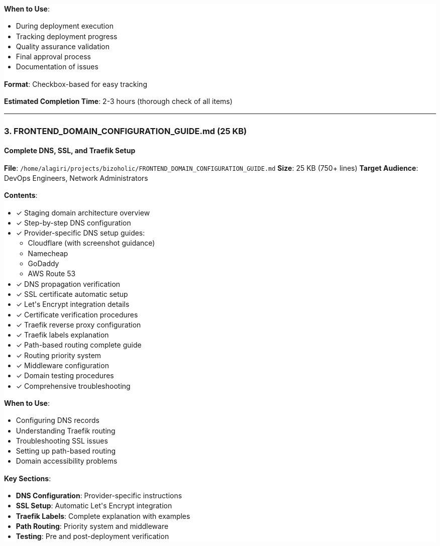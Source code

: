 **When to Use**:
- During deployment execution
- Tracking deployment progress
- Quality assurance validation
- Final approval process
- Documentation of issues

**Format**: Checkbox-based for easy tracking

**Estimated Completion Time**: 2-3 hours (thorough check of all items)

---

### 3. FRONTEND_DOMAIN_CONFIGURATION_GUIDE.md (25 KB)
**Complete DNS, SSL, and Traefik Setup**

**File**: `/home/alagiri/projects/bizoholic/FRONTEND_DOMAIN_CONFIGURATION_GUIDE.md`
**Size**: 25 KB (750+ lines)
**Target Audience**: DevOps Engineers, Network Administrators

**Contents**:
- ✓ Staging domain architecture overview
- ✓ Step-by-step DNS configuration
- ✓ Provider-specific DNS setup guides:
  - Cloudflare (with screenshot guidance)
  - Namecheap
  - GoDaddy
  - AWS Route 53
- ✓ DNS propagation verification
- ✓ SSL certificate automatic setup
- ✓ Let's Encrypt integration details
- ✓ Certificate verification procedures
- ✓ Traefik reverse proxy configuration
- ✓ Traefik labels explanation
- ✓ Path-based routing complete guide
- ✓ Routing priority system
- ✓ Middleware configuration
- ✓ Domain testing procedures
- ✓ Comprehensive troubleshooting

**When to Use**:
- Configuring DNS records
- Understanding Traefik routing
- Troubleshooting SSL issues
- Setting up path-based routing
- Domain accessibility problems

**Key Sections**:
- **DNS Configuration**: Provider-specific instructions
- **SSL Setup**: Automatic Let's Encrypt integration
- **Traefik Labels**: Complete explanation with examples
- **Path Routing**: Priority system and middleware
- **Testing**: Pre and post-deployment verification
